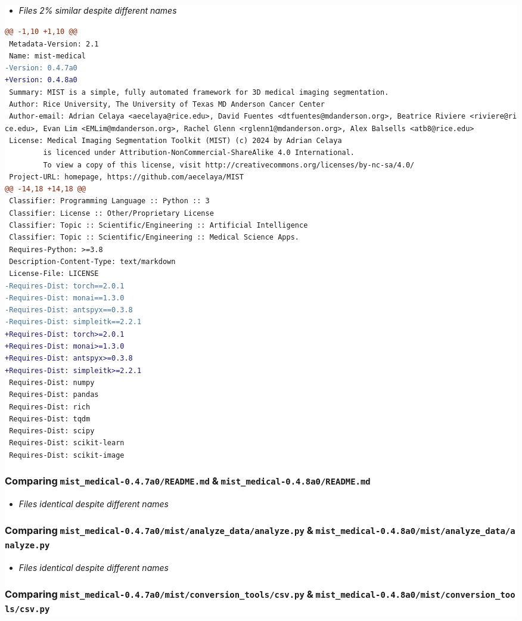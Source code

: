  * *Files 2% similar despite different names*

```diff
@@ -1,10 +1,10 @@
 Metadata-Version: 2.1
 Name: mist-medical
-Version: 0.4.7a0
+Version: 0.4.8a0
 Summary: MIST is a simple, fully automated framework for 3D medical imaging segmentation.
 Author: Rice University, The University of Texas MD Anderson Cancer Center
 Author-email: Adrian Celaya <aecelaya@rice.edu>, David Fuentes <dtfuentes@mdanderson.org>, Beatrice Riviere <riviere@rice.edu>, Evan Lim <EMLim@mdanderson.org>, Rachel Glenn <rglenn1@mdanderson.org>, Alex Balsells <atb8@rice.edu>
 License: Medical Imaging Segmentation Toolkit (MIST) (c) 2024 by Adrian Celaya
         is licenced under Attribution-NonCommercial-ShareAlike 4.0 International.
         To view a copy of this license, visit http://creativecommons.org/licenses/by-nc-sa/4.0/
 Project-URL: homepage, https://github.com/aecelaya/MIST
@@ -14,18 +14,18 @@
 Classifier: Programming Language :: Python :: 3
 Classifier: License :: Other/Proprietary License
 Classifier: Topic :: Scientific/Engineering :: Artificial Intelligence
 Classifier: Topic :: Scientific/Engineering :: Medical Science Apps.
 Requires-Python: >=3.8
 Description-Content-Type: text/markdown
 License-File: LICENSE
-Requires-Dist: torch==2.0.1
-Requires-Dist: monai==1.3.0
-Requires-Dist: antspyx==0.3.8
-Requires-Dist: simpleitk==2.2.1
+Requires-Dist: torch>=2.0.1
+Requires-Dist: monai>=1.3.0
+Requires-Dist: antspyx>=0.3.8
+Requires-Dist: simpleitk>=2.2.1
 Requires-Dist: numpy
 Requires-Dist: pandas
 Requires-Dist: rich
 Requires-Dist: tqdm
 Requires-Dist: scipy
 Requires-Dist: scikit-learn
 Requires-Dist: scikit-image
```

### Comparing `mist_medical-0.4.7a0/README.md` & `mist_medical-0.4.8a0/README.md`

 * *Files identical despite different names*

### Comparing `mist_medical-0.4.7a0/mist/analyze_data/analyze.py` & `mist_medical-0.4.8a0/mist/analyze_data/analyze.py`

 * *Files identical despite different names*

### Comparing `mist_medical-0.4.7a0/mist/conversion_tools/csv.py` & `mist_medical-0.4.8a0/mist/conversion_tools/csv.py`
